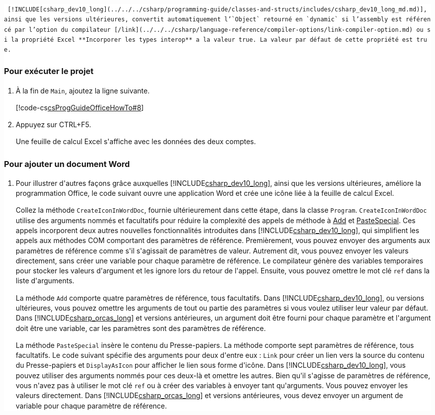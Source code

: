      [!INCLUDE[csharp_dev10_long](../../../csharp/programming-guide/classes-and-structs/includes/csharp_dev10_long_md.md)], ainsi que les versions ultérieures, convertit automatiquement l’`Object` retourné en `dynamic` si l’assembly est référencé par l’option du compilateur [/link](../../../csharp/language-reference/compiler-options/link-compiler-option.md) ou si la propriété Excel **Incorporer les types interop** a la valeur true. La valeur par défaut de cette propriété est true.  
  
### <a name="to-run-the-project"></a>Pour exécuter le projet  
  
1.  À la fin de `Main`, ajoutez la ligne suivante.  
  
     [!code-cs[csProgGuideOfficeHowTo#8](../../../csharp/programming-guide/interop/codesnippet/CSharp/how-to-access-office-onterop-objects_9.cs)]  
  
2.  Appuyez sur CTRL+F5.  
  
     Une feuille de calcul Excel s'affiche avec les données des deux comptes.  
  
### <a name="to-add-a-word-document"></a>Pour ajouter un document Word  
  
1.  Pour illustrer d'autres façons grâce auxquelles [!INCLUDE[csharp_dev10_long](../../../csharp/programming-guide/classes-and-structs/includes/csharp_dev10_long_md.md)], ainsi que les versions ultérieures, améliore la programmation Office, le code suivant ouvre une application Word et crée une icône liée à la feuille de calcul Excel.  
  
     Collez la méthode `CreateIconInWordDoc`, fournie ultérieurement dans cette étape, dans la classe `Program`. `CreateIconInWordDoc` utilise des arguments nommés et facultatifs pour réduire la complexité des appels de méthode à [Add](http://go.microsoft.com/fwlink/?LinkId=210937) et [PasteSpecial](http://go.microsoft.com/fwlink/?LinkId=147099). Ces appels incorporent deux autres nouvelles fonctionnalités introduites dans [!INCLUDE[csharp_dev10_long](../../../csharp/programming-guide/classes-and-structs/includes/csharp_dev10_long_md.md)], qui simplifient les appels aux méthodes COM comportant des paramètres de référence. Premièrement, vous pouvez envoyer des arguments aux paramètres de référence comme s'il s'agissait de paramètres de valeur. Autrement dit, vous pouvez envoyer les valeurs directement, sans créer une variable pour chaque paramètre de référence. Le compilateur génère des variables temporaires pour stocker les valeurs d'argument et les ignore lors du retour de l'appel. Ensuite, vous pouvez omettre le mot clé `ref` dans la liste d'arguments.  
  
     La méthode `Add` comporte quatre paramètres de référence, tous facultatifs. Dans [!INCLUDE[csharp_dev10_long](../../../csharp/programming-guide/classes-and-structs/includes/csharp_dev10_long_md.md)], ou versions ultérieures, vous pouvez omettre les arguments de tout ou partie des paramètres si vous voulez utiliser leur valeur par défaut. Dans [!INCLUDE[csharp_orcas_long](../../../csharp/programming-guide/interop/includes/csharp_orcas_long_md.md)] et versions antérieures, un argument doit être fourni pour chaque paramètre et l'argument doit être une variable, car les paramètres sont des paramètres de référence.  
  
     La méthode `PasteSpecial` insère le contenu du Presse-papiers. La méthode comporte sept paramètres de référence, tous facultatifs. Le code suivant spécifie des arguments pour deux d'entre eux : `Link` pour créer un lien vers la source du contenu du Presse-papiers et `DisplayAsIcon` pour afficher le lien sous forme d'icône. Dans [!INCLUDE[csharp_dev10_long](../../../csharp/programming-guide/classes-and-structs/includes/csharp_dev10_long_md.md)], vous pouvez utiliser des arguments nommés pour ces deux-là et omettre les autres. Bien qu'il s'agisse de paramètres de référence, vous n'avez pas à utiliser le mot clé `ref` ou à créer des variables à envoyer tant qu'arguments. Vous pouvez envoyer les valeurs directement. Dans [!INCLUDE[csharp_orcas_long](../../../csharp/programming-guide/interop/includes/csharp_orcas_long_md.md)] et versions antérieures, vous devez envoyer un argument de variable pour chaque paramètre de référence.  
  